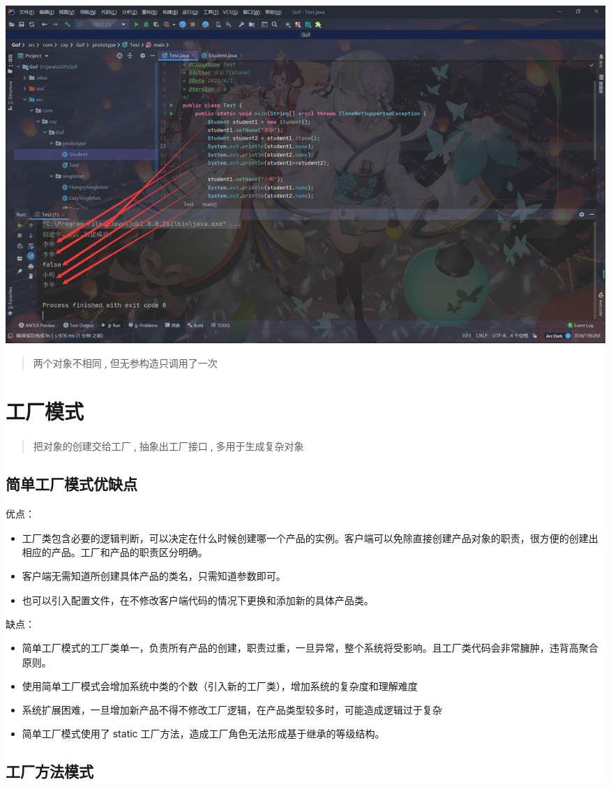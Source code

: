 ![image-20210601141452884](..\创建型模式\image-20210601141452884.png)

> 两个对象不相同 , 但无参构造只调用了一次

# 工厂模式

> 把对象的创建交给工厂 , 抽象出工厂接口 , 多用于生成复杂对象

## 简单工厂模式优缺点

优点：

- 工厂类包含必要的逻辑判断，可以决定在什么时候创建哪一个产品的实例。客户端可以免除直接创建产品对象的职责，很方便的创建出相应的产品。工厂和产品的职责区分明确。

- 客户端无需知道所创建具体产品的类名，只需知道参数即可。

- 也可以引入配置文件，在不修改客户端代码的情况下更换和添加新的具体产品类。

缺点：

- 简单工厂模式的工厂类单一，负责所有产品的创建，职责过重，一旦异常，整个系统将受影响。且工厂类代码会非常臃肿，违背高聚合原则。

- 使用简单工厂模式会增加系统中类的个数（引入新的工厂类），增加系统的复杂度和理解难度

- 系统扩展困难，一旦增加新产品不得不修改工厂逻辑，在产品类型较多时，可能造成逻辑过于复杂

- 简单工厂模式使用了 static 工厂方法，造成工厂角色无法形成基于继承的等级结构。

## 工厂方法模式
